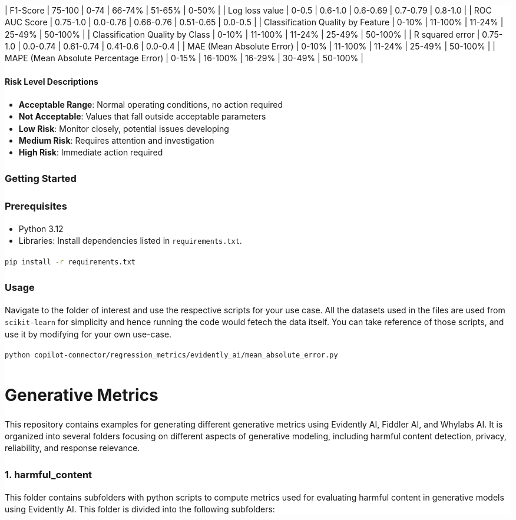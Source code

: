 | F1-Score | 75-100 | 0-74 | 66-74% | 51-65% | 0-50% |
| Log loss value | 0-0.5 | 0.6-1.0 | 0.6-0.69 | 0.7-0.79 | 0.8-1.0 |
| ROC AUC Score | 0.75-1.0 | 0.0-0.76 | 0.66-0.76 | 0.51-0.65 | 0.0-0.5 |
| Classification Quality by Feature | 0-10% | 11-100% | 11-24% | 25-49% | 50-100% |
| Classification Quality by Class | 0-10% | 11-100% |  11-24% | 25-49% | 50-100% |
| R squared error | 0.75-1.0 | 0.0-0.74 | 0.61-0.74 | 0.41-0.6 | 0.0-0.4 |
| MAE (Mean Absolute Error) | 0-10% | 11-100% | 11-24% | 25-49% | 50-100% |
| MAPE (Mean Absolute Percentage Error) | 0-15% | 16-100% | 16-29% | 30-49% | 50-100% |

#### Risk Level Descriptions

- **Acceptable Range**: Normal operating conditions, no action required
- **Not Acceptable**: Values that fall outside acceptable parameters
- **Low Risk**: Monitor closely, potential issues developing
- **Medium Risk**: Requires attention and investigation
- **High Risk**: Immediate action required


### Getting Started

### Prerequisites
- Python 3.12
- Libraries: Install dependencies listed in `requirements.txt`.

```bash
pip install -r requirements.txt
```
### Usage
Navigate to the folder of interest and use the respective scripts for your use case. All the datasets used in the files are used from `scikit-learn` for simplicity and hence running the code would fetech the data itself. You can take reference of those scripts, and use it by modifying for your own use-case. 

```bash
python copilot-connector/regression_metrics/evidently_ai/mean_absolute_error.py  
```

# Generative Metrics
This repository contains examples for generating different generative metrics using Evidently AI, Fiddler AI, and Whylabs AI. 
It is organized into several folders focusing on different aspects of generative modeling, including harmful content detection, privacy, reliability, and response relevance.

### 1. **harmful_content**
This folder contains subfolders with python scripts to compute metrics used for evaluating harmful content in generative models using Evidently AI. This folder is divided into the following subfolders:

